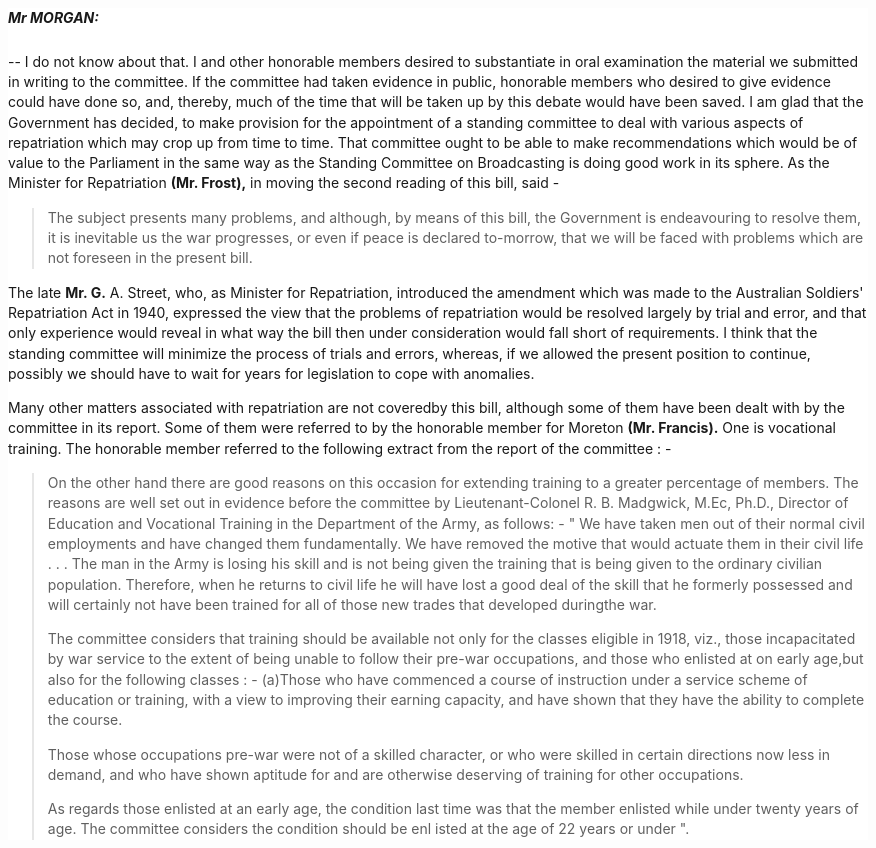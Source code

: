 ##### Mr MORGAN:

-- I do not know about that. I and other honorable members desired to substantiate in oral examination the material we submitted in writing to the committee. If the committee had taken evidence in public, honorable members who desired to give evidence could have done so, and, thereby, much of the time that will be taken up by this debate would have been saved. I am glad that the Government has decided, to make provision for the appointment of a standing committee to deal with various aspects of repatriation which may crop up from time to time. That committee ought to be able to make recommendations which would be of value to the Parliament in the same way as the Standing Committee on Broadcasting is doing good work in its  sphere. As the Minister for Repatriation  **(Mr. Frost),**  in moving the second reading of this bill, said - 

  >The subject presents many problems, and although, by means of this bill, the Government is endeavouring to resolve them, it is inevitable us the war progresses, or even if peace is declared to-morrow, that we will be faced with problems which are not foreseen in the present bill. 

The late  **Mr. G.**  A. Street, who, as Minister for Repatriation, introduced the amendment which was made to the Australian Soldiers' Repatriation Act in 1940, expressed the view that the problems of repatriation would be resolved largely by trial and error, and that only experience would reveal in what way the bill then under consideration would fall short of requirements. I think that the standing committee will minimize the process of trials and errors, whereas, if we allowed the present position to continue, possibly we should have to wait for years for legislation to cope with anomalies. 

Many other matters associated with repatriation are not coveredby this bill, although some of them have been dealt with by the committee in its report. Some of them were referred to by the honorable member for Moreton  **(Mr. Francis).**  One is vocational training. The honorable member referred to the following extract from the report of the committee :  - 

  >On the other hand there are good reasons on this occasion for extending training to a greater percentage of members. The reasons are well set out in evidence before the committee by Lieutenant-Colonel R. B. Madgwick, M.Ec, Ph.D., Director of Education and Vocational Training in the Department of the Army, as follows: - " We have taken men out of their normal civil employments and have changed them fundamentally. We have removed the motive that would actuate them in their civil life . . . The man in the Army is losing his skill and is not being given the training that is being given to the ordinary civilian population. Therefore, when he returns to civil life he will have lost a good deal of the skill that he formerly possessed and will certainly not have been trained for all of those new trades that developed duringthe war. 
  >
  >The committee considers that training should be available not only for the classes eligible in 1918, viz., those incapacitated by war service to the extent of being unable to follow their pre-war occupations, and those who enlisted at on early age,but also for the following classes :  - (a)Those who have commenced a course of instruction under a service scheme of education or training, with a view to improving their earning capacity, and have shown that they have the ability to complete the course. 
  >
  >Those whose occupations pre-war were not of a skilled character, or who were skilled in certain directions now less in demand, and who have shown aptitude for and are otherwise deserving of training for other occupations. 
  >
  >As regards those enlisted at an early age, the condition last time was that the member enlisted while under twenty years of age. The committee considers the condition should be  enl isted at the age of 22 years or under ". 
